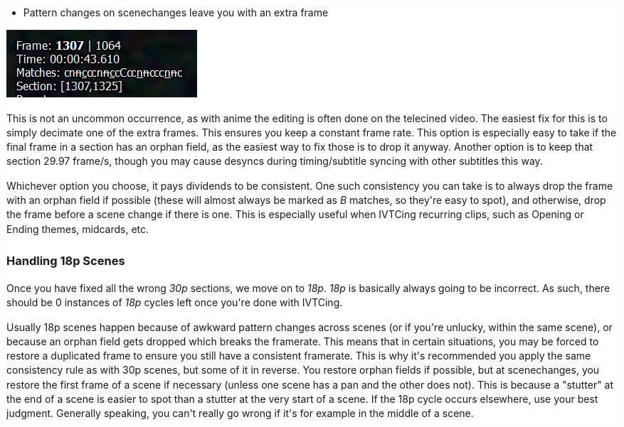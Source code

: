- Pattern changes on scenechanges leave you with an extra frame

![An extra frame is left](imgs/extra_frame.png)

This is not an uncommon occurrence,
as with anime the editing is often done on the telecined video.
The easiest fix for this is to simply decimate one of the extra frames.
This ensures you keep a constant frame rate.
This option is especially easy to take if the final frame in a section has an orphan field,
as the easiest way to fix those is to drop it anyway.
Another option is to keep that section 29.97 frame/s,
though you may cause desyncs during timing/subtitle syncing with other subtitles this way.

Whichever option you choose,
it pays dividends to be consistent.
One such consistency you can take
is to always drop the frame with an orphan field if possible
(these will almost always be marked as *B* matches,
so they're easy to spot),
and otherwise,
drop the frame before a scene change if there is one.
This is especially useful when IVTCing recurring clips,
such as Opening or Ending themes,
midcards,
etc.

### Handling 18p Scenes

Once you have fixed all the wrong *30p* sections,
we move on to *18p*.
*18p* is basically always going to be incorrect.
As such,
there should be 0 instances of *18p* cycles left
once you're done with IVTCing.

Usually 18p scenes happen because of awkward pattern changes across scenes
(or if you're unlucky,
within the same scene),
or because an orphan field gets dropped which breaks the framerate.
This means that in certain situations,
you may be forced to restore a duplicated frame
to ensure you still have a consistent framerate.
This is why it's recommended you apply the same consistency rule as with 30p scenes,
but some of it in reverse.
You restore orphan fields if possible,
but at scenechanges,
you restore the first frame of a scene if necessary
(unless one scene has a pan and the other does not).
This is because a "stutter" at the end of a scene is easier to spot
than a stutter at the very start of a scene.
If the 18p cycle occurs elsewhere,
use your best judgment.
Generally speaking,
you can't really go wrong if it's for example in the middle of a scene.
